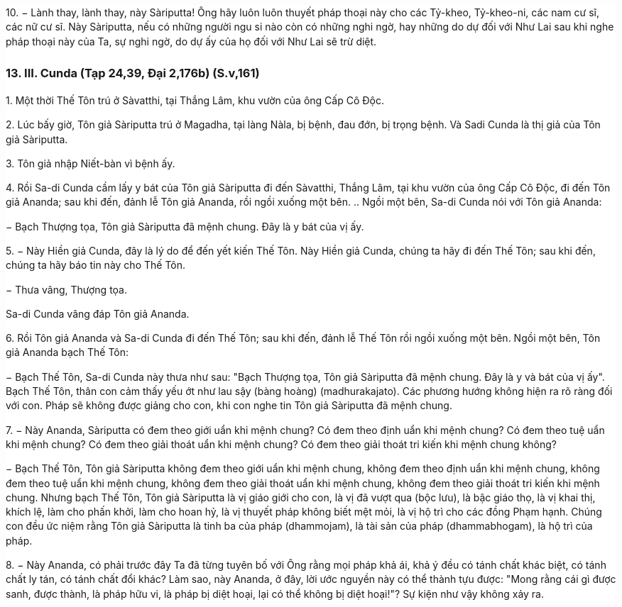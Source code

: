 10\. − Lành thay, lành thay, này Sàriputta! Ông hãy luôn luôn thuyết pháp thoại này cho các Tỷ-kheo,
Tỷ-kheo-ni, các nam cư sĩ, các nữ cư sĩ. Này Sàriputta, nếu có những người ngu si nào còn có những
nghi ngờ, hay những do dự đối với Như Lai sau khi nghe pháp thoại này của Ta, sự nghi ngờ, do dự ấy
của họ đối với Như Lai sẽ trừ diệt.

### 13. III. Cunda (Tạp 24,39, Ðại 2,176b) (S.v,161)

1\. Một thời Thế Tôn trú ở Sàvatthi, tại Thắng Lâm, khu vườn của ông Cấp Cô Ðộc.

2\. Lúc bấy giờ, Tôn giả Sàriputta trú ở Magadha, tại làng Nàla, bị bệnh, đau đớn, bị trọng bệnh. Và Sadi Cunda là thị giả của Tôn giả Sàriputta.

3\. Tôn giả nhập Niết-bàn vì bệnh ấy.

4\. Rồi Sa-di Cunda cầm lấy y bát của Tôn giả Sàriputta đi đến Sàvatthi, Thắng Lâm, tại khu vườn của
ông Cấp Cô Ðộc, đi đến Tôn giả Ananda; sau khi đến, đảnh lễ Tôn giả Ananda, rồi ngồi xuống một bên.
.. Ngồi một bên, Sa-di Cunda nói với Tôn giả Ananda:

− Bạch Thượng tọa, Tôn giả Sàriputta đã mệnh chung. Ðây là y bát của vị ấy.

5\. − Này Hiền giả Cunda, đây là lý do để đến yết kiến Thế Tôn. Này Hiền giả Cunda, chúng ta hãy đi
đến Thế Tôn; sau khi đến, chúng ta hãy báo tin này cho Thế Tôn.

− Thưa vâng, Thượng tọa.

Sa-di Cunda vâng đáp Tôn giả Ananda.

6\. Rồi Tôn giả Ananda và Sa-di Cunda đi đến Thế Tôn; sau khi đến, đảnh lễ Thế Tôn rồi ngồi xuống
một bên. Ngồi một bên, Tôn giả Ananda bạch Thế Tôn:

− Bạch Thế Tôn, Sa-di Cunda này thưa như sau: "Bạch Thượng tọa, Tôn giả Sàriputta đã mệnh chung.
Ðây là y và bát của vị ấy". Bạch Thế Tôn, thân con cảm thấy yếu ớt như lau sậy (bàng hoàng)
(madhurakajato). Các phương hướng không hiện ra rõ ràng đối với con. Pháp sẽ không được giảng cho
con, khi con nghe tin Tôn giả Sàriputta đã mệnh chung.

7\. − Này Ananda, Sàriputta có đem theo giới uẩn khi mệnh chung? Có đem theo định uẩn khi mệnh
chung? Có đem theo tuệ uẩn khi mệnh chung? Có đem theo giải thoát uẩn khi mệnh chung? Có đem
theo giải thoát tri kiến khi mệnh chung không?

− Bạch Thế Tôn, Tôn giả Sàriputta không đem theo giới uẩn khi mệnh chung, không đem theo định uẩn
khi mệnh chung, không đem theo tuệ uẩn khi mệnh chung, không đem theo giải thoát uẩn khi mệnh
chung, không đem theo giải thoát tri kiến khi mệnh chung. Nhưng bạch Thế Tôn, Tôn giả Sàriputta là vị
giáo giới cho con, là vị đã vượt qua (bộc lưu), là bậc giáo thọ, là vị khai thị, khích lệ, làm cho phấn khởi,
làm cho hoan hỷ, là vị thuyết pháp không biết mệt mỏi, là vị hộ trì cho các đồng Phạm hạnh. Chúng con
đều ức niệm rằng Tôn giả Sàriputta là tinh ba của pháp (dhammojam), là tài sản của pháp
(dhammabhogam), là hộ trì của pháp.

8\. − Này Ananda, có phải trước đây Ta đã từng tuyên bố với Ông rằng mọi pháp khả ái, khả ý đều có
tánh chất khác biệt, có tánh chất ly tán, có tánh chất đổi khác? Làm sao, này Ananda, ở đây, lời ước
nguyền này có thể thành tựu được: "Mong rằng cái gì được sanh, được thành, là pháp hữu vi, là pháp bị
diệt hoại, lại có thể không bị diệt hoại!"? Sự kiện như vậy không xảy ra.
